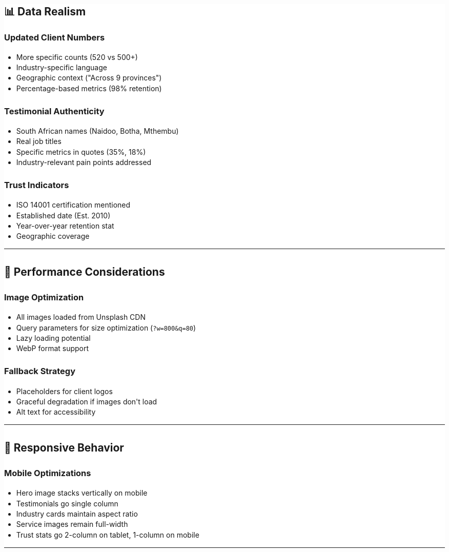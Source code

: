 
## 📊 Data Realism

### **Updated Client Numbers**
- More specific counts (520 vs 500+)
- Industry-specific language
- Geographic context ("Across 9 provinces")
- Percentage-based metrics (98% retention)

### **Testimonial Authenticity**
- South African names (Naidoo, Botha, Mthembu)
- Real job titles
- Specific metrics in quotes (35%, 18%)
- Industry-relevant pain points addressed

### **Trust Indicators**
- ISO 14001 certification mentioned
- Established date (Est. 2010)
- Year-over-year retention stat
- Geographic coverage

---

## 🚀 Performance Considerations

### **Image Optimization**
- All images loaded from Unsplash CDN
- Query parameters for size optimization (`?w=800&q=80`)
- Lazy loading potential
- WebP format support

### **Fallback Strategy**
- Placeholders for client logos
- Graceful degradation if images don't load
- Alt text for accessibility

---

## 📱 Responsive Behavior

### **Mobile Optimizations**
- Hero image stacks vertically on mobile
- Testimonials go single column
- Industry cards maintain aspect ratio
- Service images remain full-width
- Trust stats go 2-column on tablet, 1-column on mobile

---
